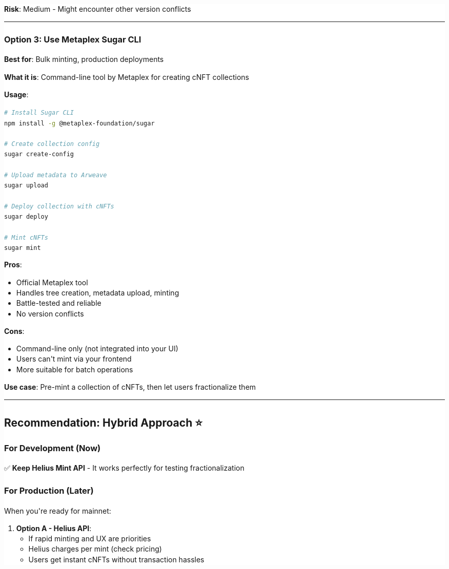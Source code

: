 **Risk**: Medium - Might encounter other version conflicts

---

### Option 3: Use Metaplex Sugar CLI
**Best for**: Bulk minting, production deployments

**What it is**: Command-line tool by Metaplex for creating cNFT collections

**Usage**:
```bash
# Install Sugar CLI
npm install -g @metaplex-foundation/sugar

# Create collection config
sugar create-config

# Upload metadata to Arweave
sugar upload

# Deploy collection with cNFTs
sugar deploy

# Mint cNFTs
sugar mint
```

**Pros**:
- Official Metaplex tool
- Handles tree creation, metadata upload, minting
- Battle-tested and reliable
- No version conflicts

**Cons**:
- Command-line only (not integrated into your UI)
- Users can't mint via your frontend
- More suitable for batch operations

**Use case**: Pre-mint a collection of cNFTs, then let users fractionalize them

---

## Recommendation: Hybrid Approach ⭐

### For Development (Now)
✅ **Keep Helius Mint API** - It works perfectly for testing fractionalization

### For Production (Later)
When you're ready for mainnet:

1. **Option A - Helius API**:
   - If rapid minting and UX are priorities
   - Helius charges per mint (check pricing)
   - Users get instant cNFTs without transaction hassles
